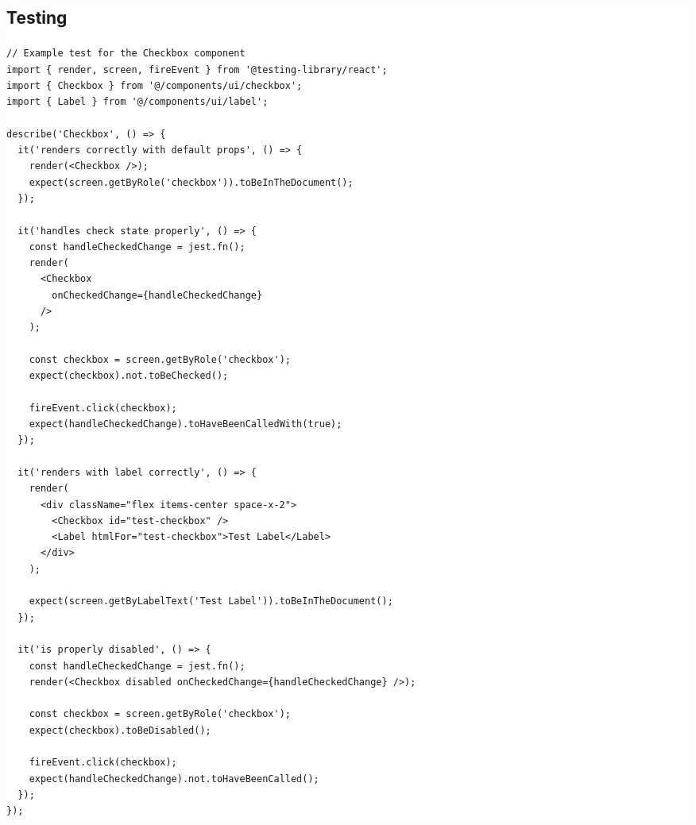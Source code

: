 ## Testing

```tsx
// Example test for the Checkbox component
import { render, screen, fireEvent } from '@testing-library/react';
import { Checkbox } from '@/components/ui/checkbox';
import { Label } from '@/components/ui/label';

describe('Checkbox', () => {
  it('renders correctly with default props', () => {
    render(<Checkbox />);
    expect(screen.getByRole('checkbox')).toBeInTheDocument();
  });
  
  it('handles check state properly', () => {
    const handleCheckedChange = jest.fn();
    render(
      <Checkbox
        onCheckedChange={handleCheckedChange}
      />
    );
    
    const checkbox = screen.getByRole('checkbox');
    expect(checkbox).not.toBeChecked();
    
    fireEvent.click(checkbox);
    expect(handleCheckedChange).toHaveBeenCalledWith(true);
  });
  
  it('renders with label correctly', () => {
    render(
      <div className="flex items-center space-x-2">
        <Checkbox id="test-checkbox" />
        <Label htmlFor="test-checkbox">Test Label</Label>
      </div>
    );
    
    expect(screen.getByLabelText('Test Label')).toBeInTheDocument();
  });
  
  it('is properly disabled', () => {
    const handleCheckedChange = jest.fn();
    render(<Checkbox disabled onCheckedChange={handleCheckedChange} />);
    
    const checkbox = screen.getByRole('checkbox');
    expect(checkbox).toBeDisabled();
    
    fireEvent.click(checkbox);
    expect(handleCheckedChange).not.toHaveBeenCalled();
  });
});
```
